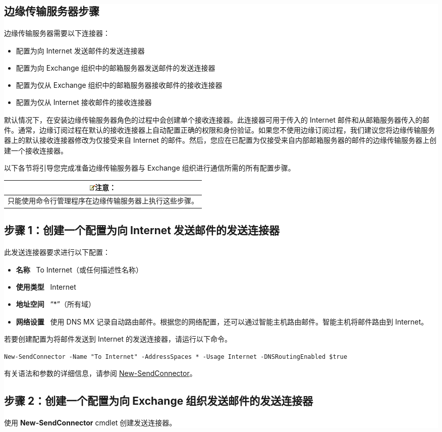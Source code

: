 
## 边缘传输服务器步骤

边缘传输服务器需要以下连接器：

  - 配置为向 Internet 发送邮件的发送连接器

  - 配置为向 Exchange 组织中的邮箱服务器发送邮件的发送连接器

  - 配置为仅从 Exchange 组织中的邮箱服务器接收邮件的接收连接器

  - 配置为仅从 Internet 接收邮件的接收连接器

默认情况下，在安装边缘传输服务器角色的过程中会创建单个接收连接器。此连接器可用于传入的 Internet 邮件和从邮箱服务器传入的邮件。通常，边缘订阅过程在默认的接收连接器上自动配置正确的权限和身份验证。如果您不使用边缘订阅过程，我们建议您将边缘传输服务器上的默认接收连接器修改为仅接受来自 Internet 的邮件。然后，您应在已配置为仅接受来自内部邮箱服务器的邮件的边缘传输服务器上创建一个接收连接器。

以下各节将引导您完成准备边缘传输服务器与 Exchange 组织进行通信所需的所有配置步骤。

<table>
<thead>
<tr class="header">
<th><img src="images/Bb124558.note(EXCHG.150).gif" title="注意" alt="注意" />注意：</th>
</tr>
</thead>
<tbody>
<tr class="odd">
<td>只能使用命令行管理程序在边缘传输服务器上执行这些步骤。</td>
</tr>
</tbody>
</table>


## 步骤 1：创建一个配置为向 Internet 发送邮件的发送连接器

此发送连接器要求进行以下配置：

  - **名称**   To Internet（或任何描述性名称）

  - **使用类型**   Internet

  - **地址空间**   “\*”（所有域）

  - **网络设置**   使用 DNS MX 记录自动路由邮件。根据您的网络配置，还可以通过智能主机路由邮件。智能主机将邮件路由到 Internet。

若要创建配置为将邮件发送到 Internet 的发送连接器，请运行以下命令。

    New-SendConnector -Name "To Internet" -AddressSpaces * -Usage Internet -DNSRoutingEnabled $true

有关语法和参数的详细信息，请参阅 [New-SendConnector](https://technet.microsoft.com/zh-cn/library/aa998936\(v=exchg.150\))。

## 步骤 2：创建一个配置为向 Exchange 组织发送邮件的发送连接器

使用 **New-SendConnector** cmdlet 创建发送连接器。
